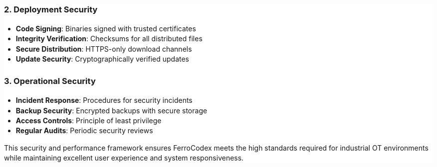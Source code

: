### 2. Deployment Security
- **Code Signing**: Binaries signed with trusted certificates
- **Integrity Verification**: Checksums for all distributed files
- **Secure Distribution**: HTTPS-only download channels
- **Update Security**: Cryptographically verified updates

### 3. Operational Security
- **Incident Response**: Procedures for security incidents
- **Backup Security**: Encrypted backups with secure storage
- **Access Controls**: Principle of least privilege
- **Regular Audits**: Periodic security reviews

This security and performance framework ensures FerroCodex meets the high standards required for industrial OT environments while maintaining excellent user experience and system responsiveness.